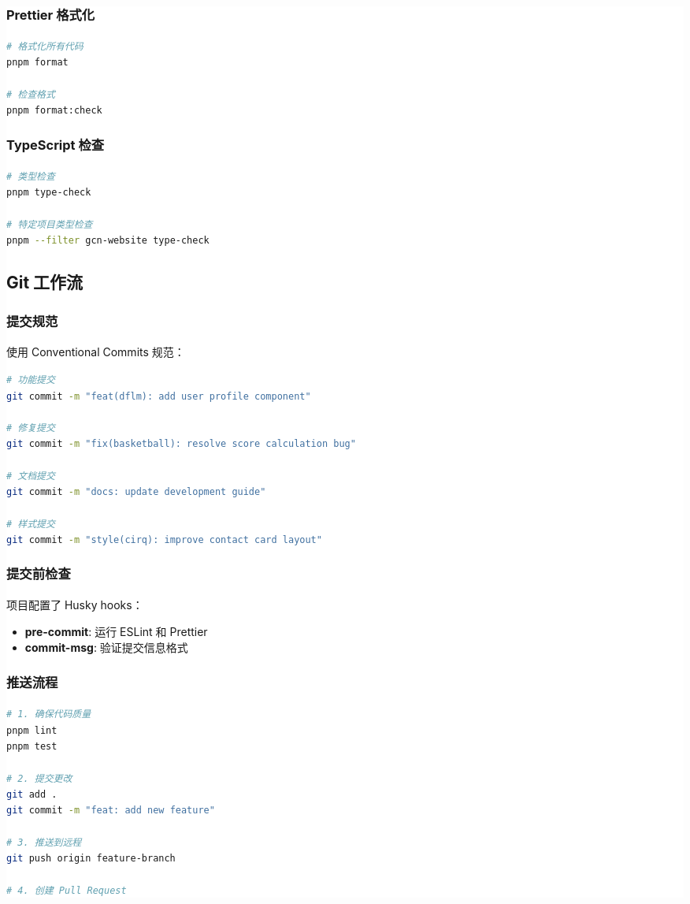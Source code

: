 ### Prettier 格式化

```bash
# 格式化所有代码
pnpm format

# 检查格式
pnpm format:check
```

### TypeScript 检查

```bash
# 类型检查
pnpm type-check

# 特定项目类型检查
pnpm --filter gcn-website type-check
```

## Git 工作流

### 提交规范

使用 Conventional Commits 规范：

```bash
# 功能提交
git commit -m "feat(dflm): add user profile component"

# 修复提交
git commit -m "fix(basketball): resolve score calculation bug"

# 文档提交
git commit -m "docs: update development guide"

# 样式提交
git commit -m "style(cirq): improve contact card layout"
```

### 提交前检查

项目配置了 Husky hooks：

- **pre-commit**: 运行 ESLint 和 Prettier
- **commit-msg**: 验证提交信息格式

### 推送流程

```bash
# 1. 确保代码质量
pnpm lint
pnpm test

# 2. 提交更改
git add .
git commit -m "feat: add new feature"

# 3. 推送到远程
git push origin feature-branch

# 4. 创建 Pull Request
```
